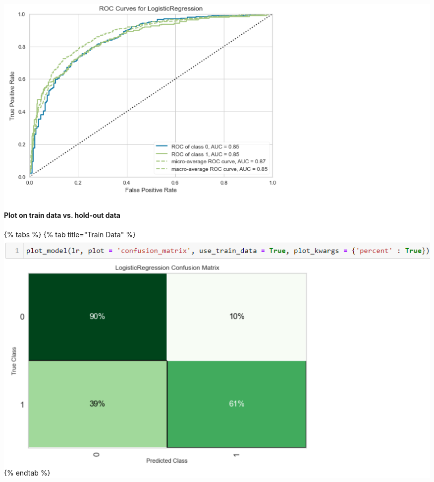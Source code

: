 ![Output from plot\_model(lr, plot = 'auc', use\_train\_data = True)](<../../.gitbook/assets/image (323).png>)

#### Plot on train data vs. hold-out data

{% tabs %}
{% tab title="Train Data" %}
![](<../../.gitbook/assets/image (321).png>)
{% endtab %}
